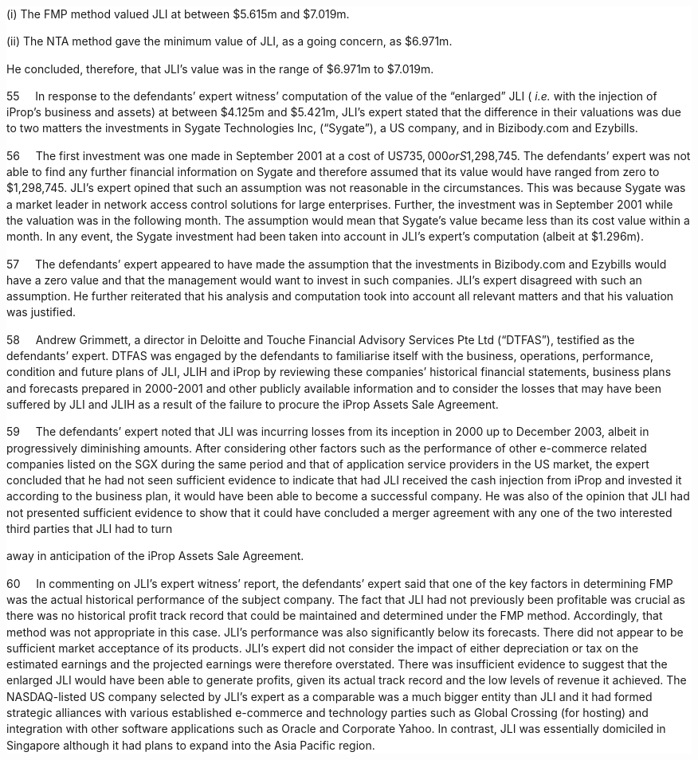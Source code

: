 (i) The FMP method valued JLI at between $5.615m and $7.019m. 

 (ii) The NTA method gave the minimum value of JLI, as a going concern, as $6.971m. 

He concluded, therefore, that JLI’s value was in the range of $6.971m to $7.019m. 

55     In response to the defendants’ expert witness’ computation of the value of the “enlarged” JLI ( _i.e._ with the injection of iProp’s business and assets) at between $4.125m and $5.421m, JLI’s expert stated that the difference in their valuations was due to two matters the investments in Sygate Technologies Inc, (“Sygate”), a US company, and in Bizibody.com and Ezybills. 

56     The first investment was one made in September 2001 at a cost of US$735,000 or S$1,298,745. The defendants’ expert was not able to find any further financial information on Sygate and therefore assumed that its value would have ranged from zero to $1,298,745. JLI’s expert opined that such an assumption was not reasonable in the circumstances. This was because Sygate was a market leader in network access control solutions for large enterprises. Further, the investment was in September 2001 while the valuation was in the following month. The assumption would mean that Sygate’s value became less than its cost value within a month. In any event, the Sygate investment had been taken into account in JLI’s expert’s computation (albeit at $1.296m). 

57     The defendants’ expert appeared to have made the assumption that the investments in Bizibody.com and Ezybills would have a zero value and that the management would want to invest in such companies. JLI’s expert disagreed with such an assumption. He further reiterated that his analysis and computation took into account all relevant matters and that his valuation was justified. 

58     Andrew Grimmett, a director in Deloitte and Touche Financial Advisory Services Pte Ltd (“DTFAS”), testified as the defendants’ expert. DTFAS was engaged by the defendants to familiarise itself with the business, operations, performance, condition and future plans of JLI, JLIH and iProp by reviewing these companies’ historical financial statements, business plans and forecasts prepared in 2000-2001 and other publicly available information and to consider the losses that may have been suffered by JLI and JLIH as a result of the failure to procure the iProp Assets Sale Agreement. 

59     The defendants’ expert noted that JLI was incurring losses from its inception in 2000 up to December 2003, albeit in progressively diminishing amounts. After considering other factors such as the performance of other e-commerce related companies listed on the SGX during the same period and that of application service providers in the US market, the expert concluded that he had not seen sufficient evidence to indicate that had JLI received the cash injection from iProp and invested it according to the business plan, it would have been able to become a successful company. He was also of the opinion that JLI had not presented sufficient evidence to show that it could have concluded a merger agreement with any one of the two interested third parties that JLI had to turn 


away in anticipation of the iProp Assets Sale Agreement. 

60     In commenting on JLI’s expert witness’ report, the defendants’ expert said that one of the key factors in determining FMP was the actual historical performance of the subject company. The fact that JLI had not previously been profitable was crucial as there was no historical profit track record that could be maintained and determined under the FMP method. Accordingly, that method was not appropriate in this case. JLI’s performance was also significantly below its forecasts. There did not appear to be sufficient market acceptance of its products. JLI’s expert did not consider the impact of either depreciation or tax on the estimated earnings and the projected earnings were therefore overstated. There was insufficient evidence to suggest that the enlarged JLI would have been able to generate profits, given its actual track record and the low levels of revenue it achieved. The NASDAQ-listed US company selected by JLI’s expert as a comparable was a much bigger entity than JLI and it had formed strategic alliances with various established e-commerce and technology parties such as Global Crossing (for hosting) and integration with other software applications such as Oracle and Corporate Yahoo. In contrast, JLI was essentially domiciled in Singapore although it had plans to expand into the Asia Pacific region. 
